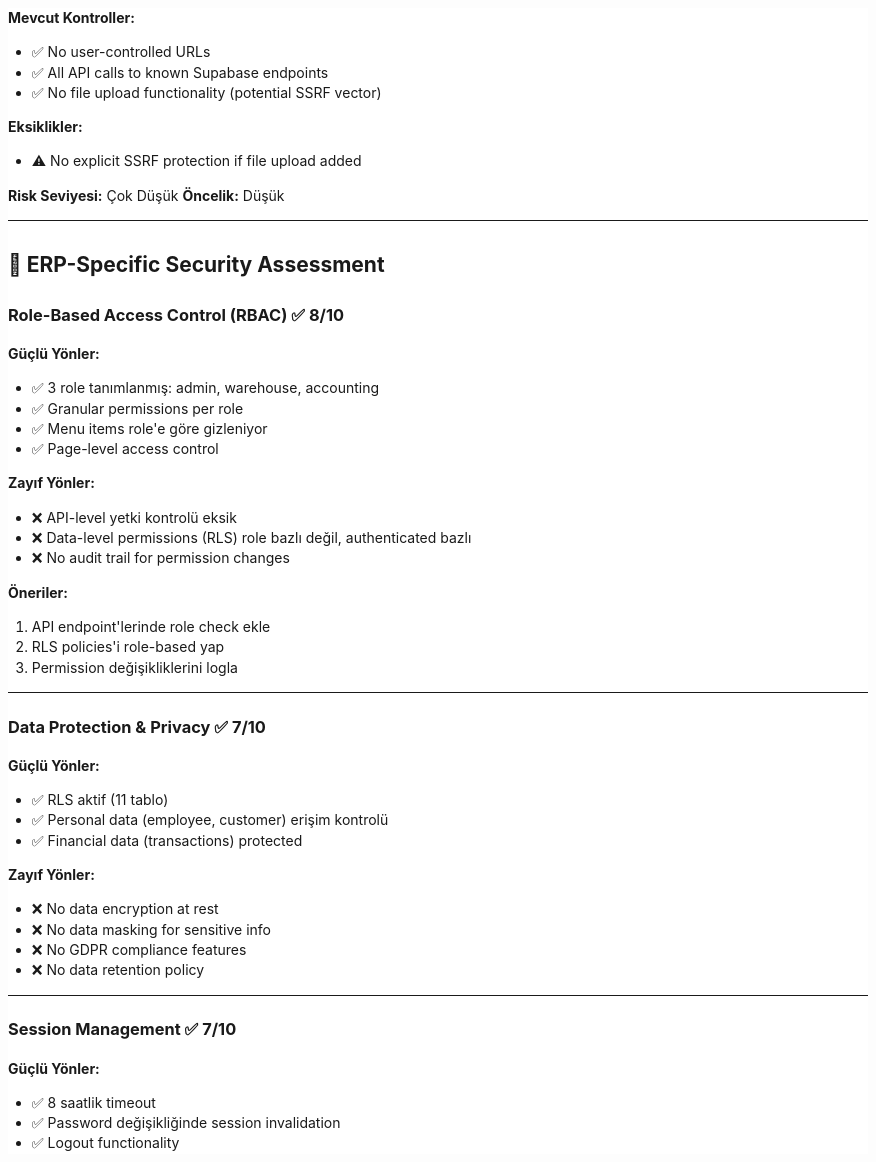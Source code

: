 **Mevcut Kontroller:**
- ✅ No user-controlled URLs
- ✅ All API calls to known Supabase endpoints
- ✅ No file upload functionality (potential SSRF vector)

**Eksiklikler:**
- ⚠️ No explicit SSRF protection if file upload added

**Risk Seviyesi:** Çok Düşük
**Öncelik:** Düşük

---

## 🏢 ERP-Specific Security Assessment

### Role-Based Access Control (RBAC) ✅ **8/10**

**Güçlü Yönler:**
- ✅ 3 role tanımlanmış: admin, warehouse, accounting
- ✅ Granular permissions per role
- ✅ Menu items role'e göre gizleniyor
- ✅ Page-level access control

**Zayıf Yönler:**
- ❌ API-level yetki kontrolü eksik
- ❌ Data-level permissions (RLS) role bazlı değil, authenticated bazlı
- ❌ No audit trail for permission changes

**Öneriler:**
1. API endpoint'lerinde role check ekle
2. RLS policies'i role-based yap
3. Permission değişikliklerini logla

---

### Data Protection & Privacy ✅ **7/10**

**Güçlü Yönler:**
- ✅ RLS aktif (11 tablo)
- ✅ Personal data (employee, customer) erişim kontrolü
- ✅ Financial data (transactions) protected

**Zayıf Yönler:**
- ❌ No data encryption at rest
- ❌ No data masking for sensitive info
- ❌ No GDPR compliance features
- ❌ No data retention policy

---

### Session Management ✅ **7/10**

**Güçlü Yönler:**
- ✅ 8 saatlik timeout
- ✅ Password değişikliğinde session invalidation
- ✅ Logout functionality
